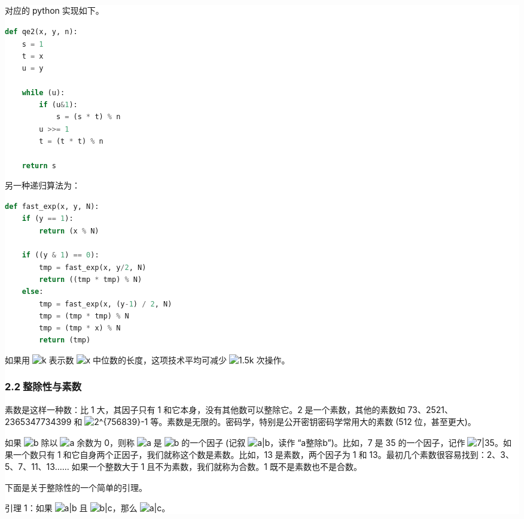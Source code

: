 对应的 python 实现如下。



```python
def qe2(x, y, n):
    s = 1
    t = x
    u = y

    while (u):
        if (u&1):
            s = (s * t) % n
        u >>= 1
        t = (t * t) % n
    
    return s
```

另一种递归算法为：



```python
def fast_exp(x, y, N):
    if (y == 1):
        return (x % N)

    if ((y & 1) == 0):
        tmp = fast_exp(x, y/2, N)
        return ((tmp * tmp) % N)
    else:
        tmp = fast_exp(x, (y-1) / 2, N)
        tmp = (tmp * tmp) % N
        tmp = (tmp * x) % N
        return (tmp)
```

如果用 ![k](https://math.jianshu.com/math?formula=k) 表示数 ![x](https://math.jianshu.com/math?formula=x) 中位数的长度，这项技术平均可减少 ![1.5k](https://math.jianshu.com/math?formula=1.5k) 次操作。

### 2.2 整除性与素数

素数是这样一种数：比 1 大，其因子只有 1 和它本身，没有其他数可以整除它。2 是一个素数，其他的素数如 73、2521、2365347734399 和 ![2^{756839}-1](https://math.jianshu.com/math?formula=2%5E%7B756839%7D-1) 等。素数是无限的。密码学，特别是公开密钥密码学常用大的素数 (512 位，甚至更大)。

如果 ![b](https://math.jianshu.com/math?formula=b) 除以 ![a](https://math.jianshu.com/math?formula=a) 余数为 0，则称 ![a](https://math.jianshu.com/math?formula=a) 是 ![b](https://math.jianshu.com/math?formula=b) 的一个因子 (记叙 ![a|b](https://math.jianshu.com/math?formula=a%7Cb)，读作 “a整除b”)。比如，7 是 35 的一个因子，记作 ![7|35](https://math.jianshu.com/math?formula=7%7C35)。如果一个数只有 1 和它自身两个正因子，我们就称这个数是素数。比如，13 是素数，两个因子为 1 和 13。最初几个素数很容易找到：2、3、5、7、11、13...... 如果一个整数大于 1 且不为素数，我们就称为合数。1 既不是素数也不是合数。

下面是关于整除性的一个简单的引理。

引理 1：如果 ![a|b](https://math.jianshu.com/math?formula=a%7Cb) 且 ![b|c](https://math.jianshu.com/math?formula=b%7Cc)，那么 ![a|c](https://math.jianshu.com/math?formula=a%7Cc)。
